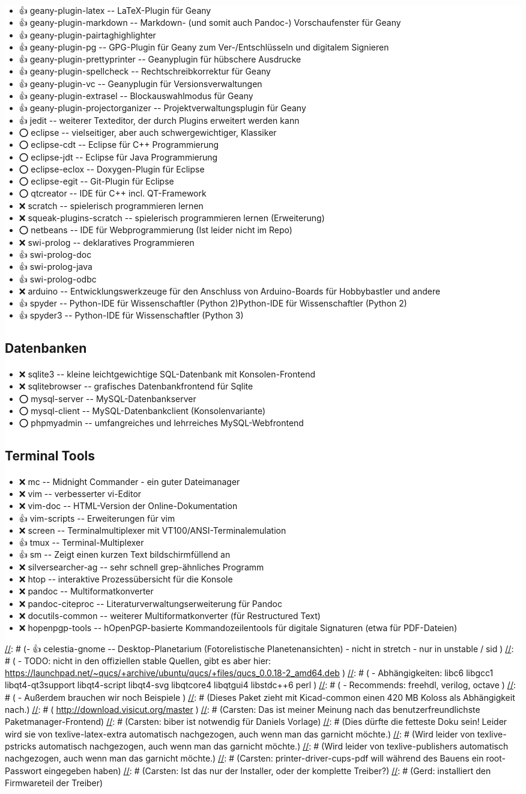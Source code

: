 [//]: # (Norman: Dies erscheint mir redundant, da bereits ein umfangreicherer LaTeX-Editor vorgesehen)
- :+1:  geany-plugin-latex  -- LaTeX-Plugin für Geany
- :+1:  geany-plugin-markdown  -- Markdown- (und somit auch Pandoc-) Vorschaufenster für Geany
- :+1:  geany-plugin-pairtaghighlighter
- :+1:  geany-plugin-pg  -- GPG-Plugin für Geany zum Ver-/Entschlüsseln und digitalem Signieren
- :+1:  geany-plugin-prettyprinter  -- Geanyplugin für hübschere Ausdrucke
- :+1:  geany-plugin-spellcheck  -- Rechtschreibkorrektur für Geany
- :+1:  geany-plugin-vc  -- Geanyplugin für Versionsverwaltungen
- :+1:  geany-plugin-extrasel  -- Blockauswahlmodus für Geany
- :+1:  geany-plugin-projectorganizer  -- Projektverwaltungsplugin für Geany
- :+1:  jedit  -- weiterer Texteditor, der durch Plugins erweitert werden kann
- :o:  eclipse  -- vielseitiger, aber auch schwergewichtiger, Klassiker
- :o:  eclipse-cdt  -- Eclipse für C++ Programmierung
- :o:  eclipse-jdt  -- Eclipse für Java Programmierung
- :o:  eclipse-eclox  -- Doxygen-Plugin für Eclipse
- :o:  eclipse-egit  -- Git-Plugin für Eclipse
- :o:  qtcreator  -- IDE für C++ incl. QT-Framework
- :x:  scratch  -- spielerisch programmieren lernen
- :x:  squeak-plugins-scratch  -- spielerisch programmieren lernen (Erweiterung)
- :o:  netbeans  -- IDE für Webprogrammierung (Ist leider nicht im Repo)
- :x:  swi-prolog  -- deklaratives Programmieren
- :+1:  swi-prolog-doc
- :+1:  swi-prolog-java
- :+1:  swi-prolog-odbc
- :x:  arduino  -- Entwicklungswerkzeuge für den Anschluss von Arduino-Boards für Hobbybastler und andere
- :+1:  spyder  -- Python-IDE für Wissenschaftler (Python 2)Python-IDE für Wissenschaftler (Python 2)
- :+1:  spyder3  -- Python-IDE für Wissenschaftler (Python 3)

##  Datenbanken

- :x:  sqlite3  -- kleine leichtgewichtige SQL-Datenbank mit Konsolen-Frontend
- :x:  sqlitebrowser  -- grafisches Datenbankfrontend für Sqlite
- :o:  mysql-server  -- MySQL-Datenbankserver
- :o:  mysql-client  -- MySQL-Datenbankclient (Konsolenvariante)
- :o:  phpmyadmin  -- umfangreiches und lehrreiches MySQL-Webfrontend

##  Terminal Tools

- :x:  mc  --		Midnight Commander - ein guter Dateimanager
- :x:  vim  --		verbesserter vi-Editor
- :x:  vim-doc  --	HTML-Version der Online-Dokumentation	
- :+1:  vim-scripts  --	Erweiterungen für vim
- :x:  screen  --	Terminalmultiplexer mit VT100/ANSI-Terminalemulation
- :+1:  tmux  --	Terminal-Multiplexer 
- :+1:  sm  -- Zeigt einen kurzen Text bildschirmfüllend an
- :x:  silversearcher-ag  -- sehr schnell grep-ähnliches Programm
- :x:  htop  -- interaktive Prozessübersicht für die Konsole
- :x:  pandoc  -- Multiformatkonverter
- :x:  pandoc-citeproc  -- Literaturverwaltungserweiterung für Pandoc
- :x:  docutils-common  -- weiterer Multiformatkonverter (für Restructured Text)
- :x:  hopenpgp-tools  -- hOpenPGP-basierte Kommandozeilentools für digitale Signaturen (etwa für PDF-Dateien)


[//]: # (Das ist ein Markdown-Kommentar; Text wird nicht gerendert)
[//]: # (Carsten: Vorschlag: wir können diese Syntax nutzen, um Kommentare in die Liste zu schreiben, ohne die Markdown-Synax zu zerstören.)
[//]: # (Carsten: Ich verstehe noch nicht ganz den Sinn, Pakete auf dem Stick vorzuhalten, aber sie noch nicht zu installieren)
[//]: # (Gerd: Firmware, Treiber z.B. Grafik Nvidia gibt es in verschiedenen varianten und können untereinander kollidieren, leichteres anpassen auch ohne Netz - nur im "persistence mode" bleiben die geänderten Einstellung erhalten )
[//]: # (gerd: >> recommends true << schlägt bevorzugt >> gnome << als Desktop vor - alternativ mate,kde-standard,xfce4,wmaker )
[//]: # ( ohne mesa kein blender )
[//]: # (Carsten: bei kmail wäre zu überlegen, ob man es nicht weglässt. icedove >> bzw. vorzugsweise thunderbird << ist ohnehin gesetzt. Alles weitere verwirrt nur.)
[//]: # (Dieses Paket scheint eine Abhängigkeit zu sein, das automatisch mit installiert wird, auch wenn es hier garnicht zum Installieren ausgewählt wurde.)
[//]: # ( beim testen ist mir aufgefallen: )
[//]: # ( - Images mit KDE-Desktop booten erst wenn die Speicheroption >> kvm -m 1024 << benutzt wird)
[//]: # ( - Images mit Mate-Desktop mit der Speicheroption >> kvm -m 256 <<, für Firefox scheint das aber zu wenig Speicher zu sein - dieser startet nicht - Last geht nach oben )
[//]: # ( - mit der Speicheroption -m 512 geht es gerade so )
[//]: # ( Bemerkung: es wird derzeit keine "Swap Partition" benutzt - sollte man darüber nachdenken ? )
[//]: # (- :+1:  utopia-documents  -- PDF-Viewer mit der Möglichkeit seine Annotationen Online zu teilen - nicht in stretch - nur in unstable / sid )
[//]: # (Carsten: Wie viel Aufwand macht es das Programm als Thunderbird mit "Original-Logo" zu installieren? Sollte doch Lizenzrechtlich möglich sein. Bei Ubuntu geht es ja auch. Hintergrund: Möglichst wenig Verwirrung stiften. Außerdem läuft Icedove 45.2.0 aus debian stable bei mir nicht besonders stabil.)
[//]: # (Gerd: icedove entspricht Thunderbird Version 45.2.0 -- muss jemand testen - kann sein das enigmail unkompatible mit dem PGP-Agent ist ? )
[//]: # (Aktuell nicht installiert, da bereits audacity installiert wird)
[//]: # (Erwähnt von Hochschule für Musik Dresden)
[//]: # ( - :o: :-1:  ipython3  -- Erweiterte interaktive Python-3-Shell )
[//]: # (	- IPython >> jupyter, sympy << wird über Extra-Installation bereitgestellt. Ist deutlich aktueller )
[//]: # ( - :+1: :x:  [jupyter] --  Jupyter projects for Python 3 )
[//]: # (	- Extra Installation da nicht im Repro verfügbar )
[//]: # ( - :+1: :x:  [sympy] --	Python-Computeralgebrasystem >> CAS << )
[//]: # (	- Extra Installation da nicht im Repro verfügbar )
[//]: # ( Carsten: IPython wird separat via HOOK installiert. Ist deutlich aktueller )
[//]: # (- :o:  openteacher  -- eine weitere Sprachlernsoftware - nicht in stretch - nur in unstable / sid )
[//]: # (- :+1:  anki  -- Vokabeltrainer mit Unterstützung von asiatischen Schriftzeichen, LaTeX, Audioaufnahmen und Bildern und optionaler Onlinesync - nicht in stretch - nur in unstable / sid )
[//]: # (Machte zwar einen guten Eindruck, leider wird aber eine neuere Javaversion benötigt, als bei Debian Jessie vorgesehen ist)
[//]: # (Hat sich nicht so richtig bewähren können)
[//]: # (Dies zieht mit stellarium-data eine 112 MB großes Paket als Abhängigkeit nach)
[//]: # (- :+1:  celestia-gnome  -- Desktop-Planetarium (Fotorelistische Planetenansichten) - nicht in stretch - nur in unstable / sid )
[//]: # (  - TODO: nicht in den offiziellen stable Quellen, gibt es aber hier: https://launchpad.net/~qucs/+archive/ubuntu/qucs/+files/qucs_0.0.18-2_amd64.deb )
[//]: # (    - Abhängigkeiten: libc6 libgcc1 libqt4-qt3support libqt4-script libqt4-svg libqtcore4 libqtgui4 libstdc++6 perl )
[//]: # (    - Recommends: freehdl, verilog, octave )
[//]: # (    - Außerdem brauchen wir noch Beispiele )
[//]: # (Dieses Paket zieht mit Kicad-common einen 420 MB Koloss als Abhängigkeit nach.)
[//]: # ( http://download.visicut.org/master )
[//]: # (Carsten: Das ist meiner Meinung nach das benutzerfreundlichste Paketmanager-Frontend)
[//]: # (Carsten: biber ist notwendig für Daniels Vorlage)
[//]: # (Dies dürfte die fetteste Doku sein! Leider wird sie von texlive-latex-extra automatisch nachgezogen, auch wenn man das garnicht möchte.)
[//]: # (Wird leider von texlive-pstricks automatisch nachgezogen, auch wenn man das garnicht möchte.)
[//]: # (Wird leider von texlive-publishers automatisch nachgezogen, auch wenn man das garnicht möchte.)
[//]: # (Carsten: printer-driver-cups-pdf will während des Bauens ein root-Passwort eingegeben haben)
[//]: # (Carsten: Ist das nur der Installer, oder der komplette Treiber?)
[//]: # (Gerd: installiert den Firmwareteil der Treiber)